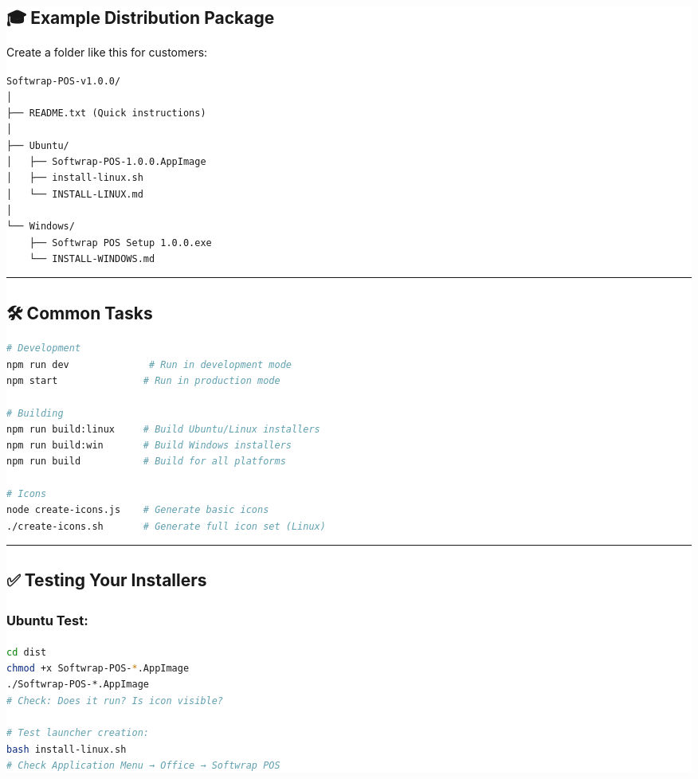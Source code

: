 
## 🎓 Example Distribution Package

Create a folder like this for customers:

```
Softwrap-POS-v1.0.0/
│
├── README.txt (Quick instructions)
│
├── Ubuntu/
│   ├── Softwrap-POS-1.0.0.AppImage
│   ├── install-linux.sh
│   └── INSTALL-LINUX.md
│
└── Windows/
    ├── Softwrap POS Setup 1.0.0.exe
    └── INSTALL-WINDOWS.md
```

---

## 🛠️ Common Tasks

```bash
# Development
npm run dev              # Run in development mode
npm start               # Run in production mode

# Building
npm run build:linux     # Build Ubuntu/Linux installers
npm run build:win       # Build Windows installers
npm run build           # Build for all platforms

# Icons
node create-icons.js    # Generate basic icons
./create-icons.sh       # Generate full icon set (Linux)
```

---

## ✅ Testing Your Installers

### Ubuntu Test:
```bash
cd dist
chmod +x Softwrap-POS-*.AppImage
./Softwrap-POS-*.AppImage
# Check: Does it run? Is icon visible?

# Test launcher creation:
bash install-linux.sh
# Check Application Menu → Office → Softwrap POS
```
